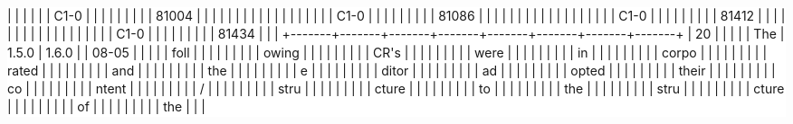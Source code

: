 |       |       |       |       |       | C1-0  |       |       |
|       |       |       |       |       | 81004 |       |       |
|       |       |       |       |       |       |       |       |
|       |       |       |       |       | C1-0  |       |       |
|       |       |       |       |       | 81086 |       |       |
|       |       |       |       |       |       |       |       |
|       |       |       |       |       | C1-0  |       |       |
|       |       |       |       |       | 81412 |       |       |
|       |       |       |       |       |       |       |       |
|       |       |       |       |       | C1-0  |       |       |
|       |       |       |       |       | 81434 |       |       |
+-------+-------+-------+-------+-------+-------+-------+-------+
| 20    |       |       |       |       | The   | 1.5.0 | 1.6.0 |
| 08-05 |       |       |       |       | foll  |       |       |
|       |       |       |       |       | owing |       |       |
|       |       |       |       |       | CR's  |       |       |
|       |       |       |       |       | were  |       |       |
|       |       |       |       |       | in    |       |       |
|       |       |       |       |       | corpo |       |       |
|       |       |       |       |       | rated |       |       |
|       |       |       |       |       | and   |       |       |
|       |       |       |       |       | the   |       |       |
|       |       |       |       |       | e     |       |       |
|       |       |       |       |       | ditor |       |       |
|       |       |       |       |       | ad    |       |       |
|       |       |       |       |       | opted |       |       |
|       |       |       |       |       | their |       |       |
|       |       |       |       |       | co    |       |       |
|       |       |       |       |       | ntent |       |       |
|       |       |       |       |       | /     |       |       |
|       |       |       |       |       | stru  |       |       |
|       |       |       |       |       | cture |       |       |
|       |       |       |       |       | to    |       |       |
|       |       |       |       |       | the   |       |       |
|       |       |       |       |       | stru  |       |       |
|       |       |       |       |       | cture |       |       |
|       |       |       |       |       | of    |       |       |
|       |       |       |       |       | the   |       |       |